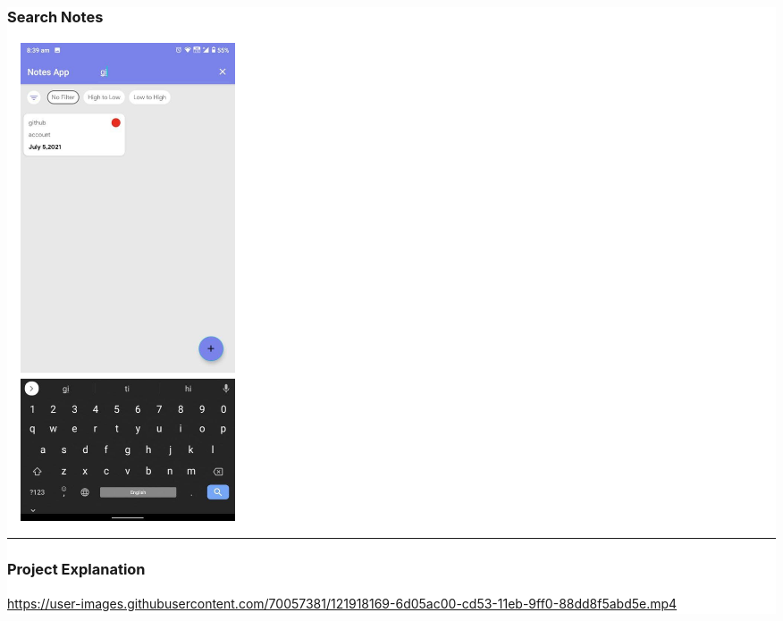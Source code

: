 ### Search Notes 
<img src="Screenshot/search.jpg" width="270" height="535">
<hr />

### Project Explanation

https://user-images.githubusercontent.com/70057381/121918169-6d05ac00-cd53-11eb-9ff0-88dd8f5abd5e.mp4




